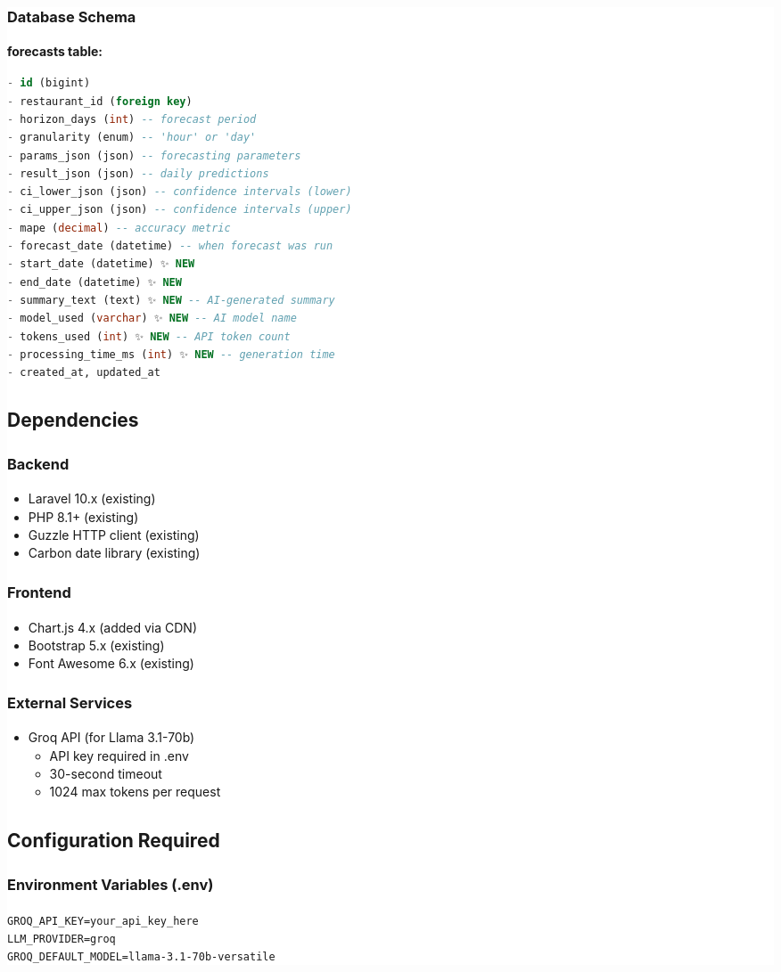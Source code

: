 ### Database Schema

**forecasts table:**
```sql
- id (bigint)
- restaurant_id (foreign key)
- horizon_days (int) -- forecast period
- granularity (enum) -- 'hour' or 'day'
- params_json (json) -- forecasting parameters
- result_json (json) -- daily predictions
- ci_lower_json (json) -- confidence intervals (lower)
- ci_upper_json (json) -- confidence intervals (upper)
- mape (decimal) -- accuracy metric
- forecast_date (datetime) -- when forecast was run
- start_date (datetime) ✨ NEW
- end_date (datetime) ✨ NEW
- summary_text (text) ✨ NEW -- AI-generated summary
- model_used (varchar) ✨ NEW -- AI model name
- tokens_used (int) ✨ NEW -- API token count
- processing_time_ms (int) ✨ NEW -- generation time
- created_at, updated_at
```

## Dependencies

### Backend
- Laravel 10.x (existing)
- PHP 8.1+ (existing)
- Guzzle HTTP client (existing)
- Carbon date library (existing)

### Frontend
- Chart.js 4.x (added via CDN)
- Bootstrap 5.x (existing)
- Font Awesome 6.x (existing)

### External Services
- Groq API (for Llama 3.1-70b)
  - API key required in .env
  - 30-second timeout
  - 1024 max tokens per request

## Configuration Required

### Environment Variables (.env)
```env
GROQ_API_KEY=your_api_key_here
LLM_PROVIDER=groq
GROQ_DEFAULT_MODEL=llama-3.1-70b-versatile
```
